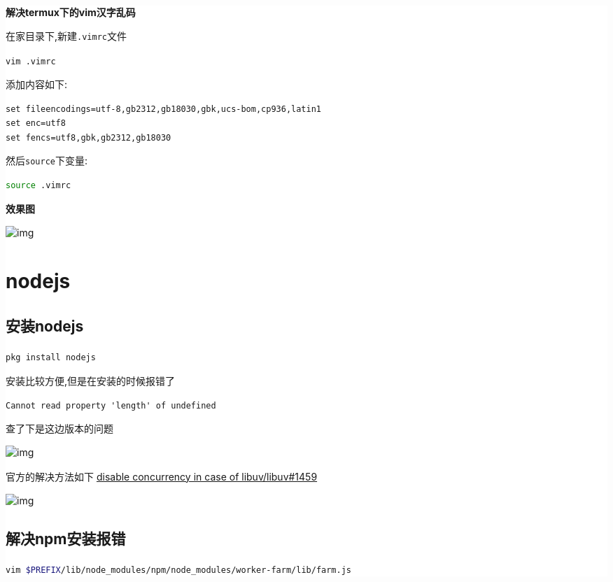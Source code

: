 **解决termux下的vim汉字乱码**

在家目录下,新建`.vimrc`文件

```bash
vim .vimrc
```

添加内容如下:

```
set fileencodings=utf-8,gb2312,gb18030,gbk,ucs-bom,cp936,latin1
set enc=utf8
set fencs=utf8,gbk,gb2312,gb18030
```

然后`source`下变量:

```bash
source .vimrc
```

**效果图**

![img](https://image.3001.net/images/20180501/15251690917140.png)

 

# nodejs

## 安装nodejs

```bash
pkg install nodejs
```

安装比较方便,但是在安装的时候报错了

```
Cannot read property 'length' of undefined
```

查了下是这边版本的问题

![img](https://image.3001.net/images/20180501/15251603187936.png)


官方的解决方法如下
[disable concurrency in case of libuv/libuv#1459](https://github.com/rvagg/node-worker-farm/commit/0b2349c6c7ed5c51e234e418fad226875313e773)

![img](https://image.3001.net/images/20180501/15251607456224.png)

 

## 解决npm安装报错

```bash
vim $PREFIX/lib/node_modules/npm/node_modules/worker-farm/lib/farm.js
```
